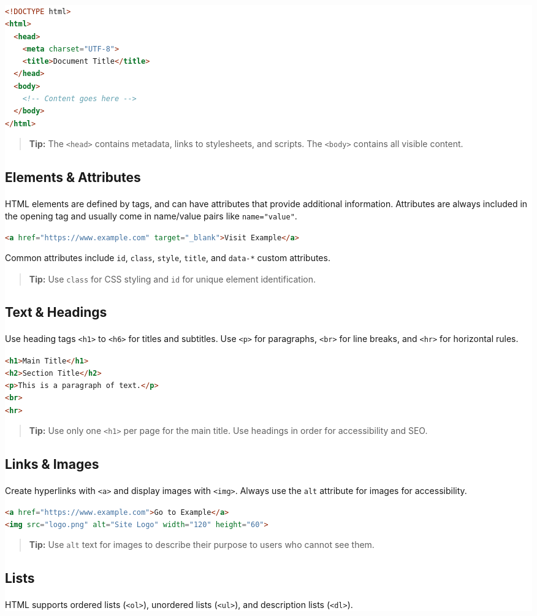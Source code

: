 ```html
<!DOCTYPE html>
<html>
  <head>
    <meta charset="UTF-8">
    <title>Document Title</title>
  </head>
  <body>
    <!-- Content goes here -->
  </body>
</html>
```
> **Tip:** The `<head>` contains metadata, links to stylesheets, and scripts. The `<body>` contains all visible content.

## Elements & Attributes
HTML elements are defined by tags, and can have attributes that provide additional information. Attributes are always included in the opening tag and usually come in name/value pairs like `name="value"`.

```html
<a href="https://www.example.com" target="_blank">Visit Example</a>
```
Common attributes include `id`, `class`, `style`, `title`, and `data-*` custom attributes.

> **Tip:** Use `class` for CSS styling and `id` for unique element identification.

## Text & Headings
Use heading tags `<h1>` to `<h6>` for titles and subtitles. Use `<p>` for paragraphs, `<br>` for line breaks, and `<hr>` for horizontal rules.

```html
<h1>Main Title</h1>
<h2>Section Title</h2>
<p>This is a paragraph of text.</p>
<br>
<hr>
```
> **Tip:** Use only one `<h1>` per page for the main title. Use headings in order for accessibility and SEO.

## Links & Images
Create hyperlinks with `<a>` and display images with `<img>`. Always use the `alt` attribute for images for accessibility.

```html
<a href="https://www.example.com">Go to Example</a>
<img src="logo.png" alt="Site Logo" width="120" height="60">
```
> **Tip:** Use `alt` text for images to describe their purpose to users who cannot see them.

## Lists
HTML supports ordered lists (`<ol>`), unordered lists (`<ul>`), and description lists (`<dl>`).
